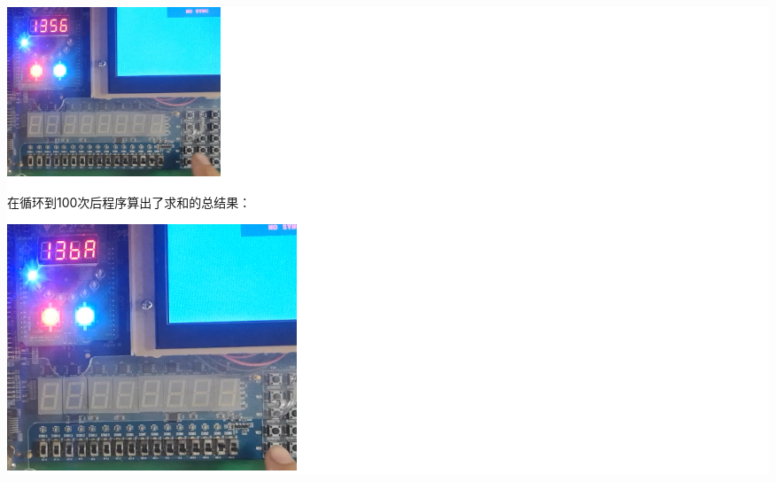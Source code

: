 <img src="Lab4.assets/image-20200710195044488.png" alt="image-20200710195044488" style="zoom:34%;" />

在循环到100次后程序算出了求和的总结果：

<img src="Lab4.assets/image-20200710195055085.png" alt="image-20200710195055085" style="zoom:50%;" />
